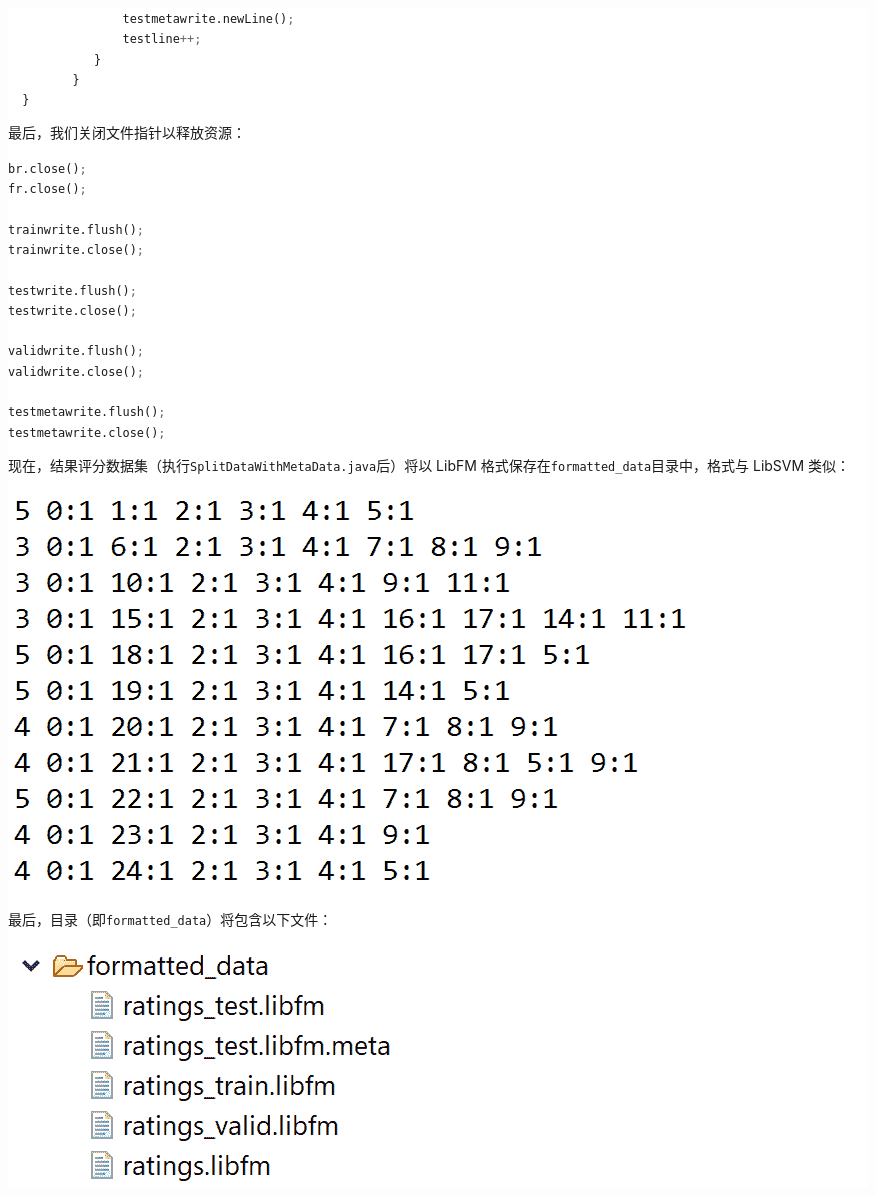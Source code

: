 ```py
                testmetawrite.newLine();
                testline++;
            }
         }
  }
```

最后，我们关闭文件指针以释放资源：

```py
br.close();
fr.close();

trainwrite.flush();
trainwrite.close();

testwrite.flush();
testwrite.close();

validwrite.flush();
validwrite.close();

testmetawrite.flush();
testmetawrite.close();
```

现在，结果评分数据集（执行`SplitDataWithMetaData.java`后）将以 LibFM 格式保存在`formatted_data`目录中，格式与 LibSVM 类似：

![](img/36100945-4ad5-4e4b-b091-e80013f3884c.png)

最后，目录（即`formatted_data`）将包含以下文件：

![](img/11798569-110f-47d7-80ab-8e97f2a8aa58.png)